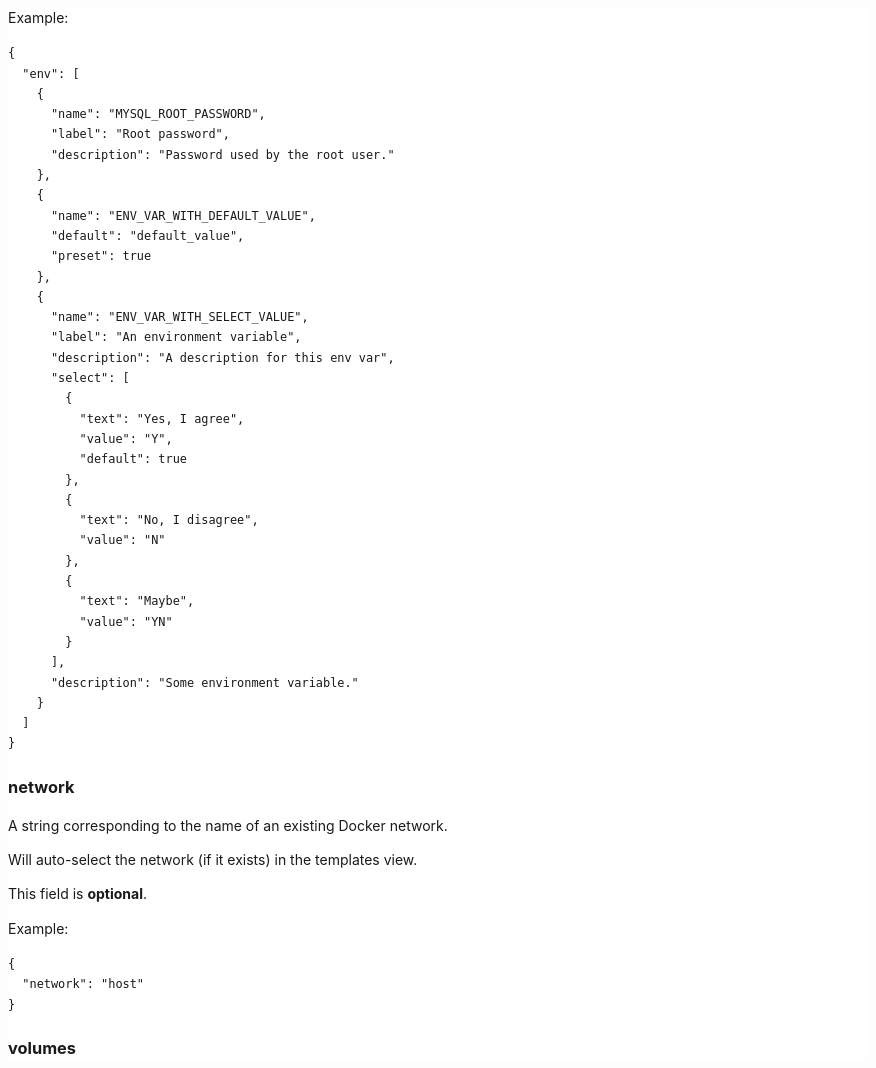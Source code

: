 Example:

<pre><code>{
  "env": [
    {
      "name": "MYSQL_ROOT_PASSWORD",
      "label": "Root password",
      "description": "Password used by the root user."
    },
    {
      "name": "ENV_VAR_WITH_DEFAULT_VALUE",
      "default": "default_value",
      "preset": true
    },
    {
      "name": "ENV_VAR_WITH_SELECT_VALUE",
      "label": "An environment variable",
      "description": "A description for this env var",
      "select": [
        {
          "text": "Yes, I agree",
          "value": "Y",
          "default": true
        },
        {
          "text": "No, I disagree",
          "value": "N"
        },
        {
          "text": "Maybe",
          "value": "YN"
        }
      ],
      "description": "Some environment variable."
    }
  ]
}</code></pre>

### network

A string corresponding to the name of an existing Docker network.

Will auto-select the network (if it exists) in the templates view.

This field is <b>optional</b>.

Example:

<pre><code>{
  "network": "host"
}</code></pre>

### volumes
